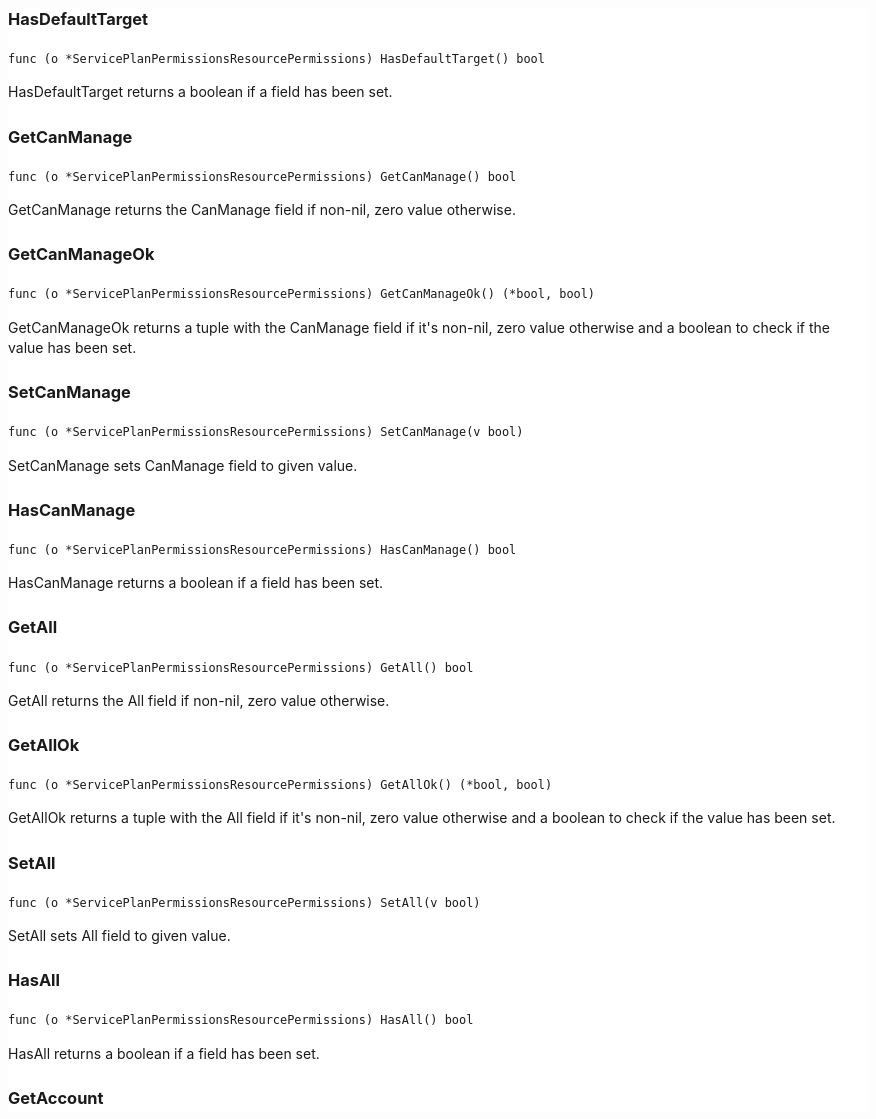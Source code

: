 ### HasDefaultTarget

`func (o *ServicePlanPermissionsResourcePermissions) HasDefaultTarget() bool`

HasDefaultTarget returns a boolean if a field has been set.

### GetCanManage

`func (o *ServicePlanPermissionsResourcePermissions) GetCanManage() bool`

GetCanManage returns the CanManage field if non-nil, zero value otherwise.

### GetCanManageOk

`func (o *ServicePlanPermissionsResourcePermissions) GetCanManageOk() (*bool, bool)`

GetCanManageOk returns a tuple with the CanManage field if it's non-nil, zero value otherwise
and a boolean to check if the value has been set.

### SetCanManage

`func (o *ServicePlanPermissionsResourcePermissions) SetCanManage(v bool)`

SetCanManage sets CanManage field to given value.

### HasCanManage

`func (o *ServicePlanPermissionsResourcePermissions) HasCanManage() bool`

HasCanManage returns a boolean if a field has been set.

### GetAll

`func (o *ServicePlanPermissionsResourcePermissions) GetAll() bool`

GetAll returns the All field if non-nil, zero value otherwise.

### GetAllOk

`func (o *ServicePlanPermissionsResourcePermissions) GetAllOk() (*bool, bool)`

GetAllOk returns a tuple with the All field if it's non-nil, zero value otherwise
and a boolean to check if the value has been set.

### SetAll

`func (o *ServicePlanPermissionsResourcePermissions) SetAll(v bool)`

SetAll sets All field to given value.

### HasAll

`func (o *ServicePlanPermissionsResourcePermissions) HasAll() bool`

HasAll returns a boolean if a field has been set.

### GetAccount
